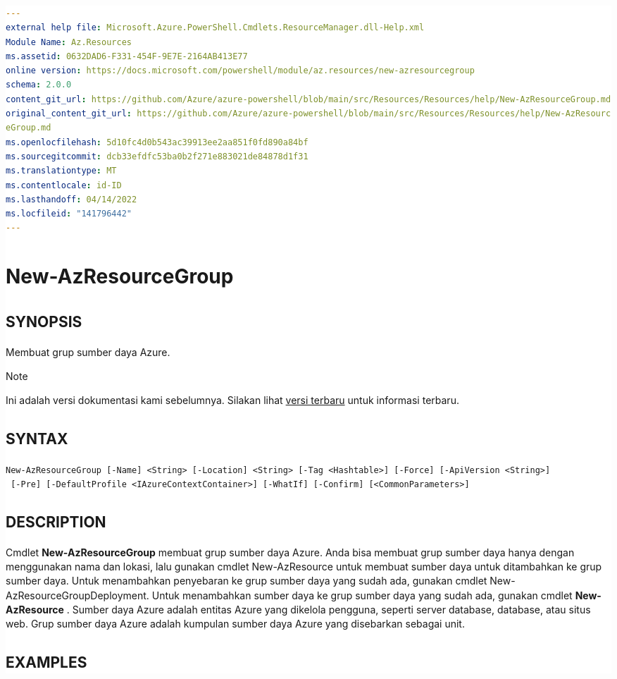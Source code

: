 ```yaml
---
external help file: Microsoft.Azure.PowerShell.Cmdlets.ResourceManager.dll-Help.xml
Module Name: Az.Resources
ms.assetid: 0632DAD6-F331-454F-9E7E-2164AB413E77
online version: https://docs.microsoft.com/powershell/module/az.resources/new-azresourcegroup
schema: 2.0.0
content_git_url: https://github.com/Azure/azure-powershell/blob/main/src/Resources/Resources/help/New-AzResourceGroup.md
original_content_git_url: https://github.com/Azure/azure-powershell/blob/main/src/Resources/Resources/help/New-AzResourceGroup.md
ms.openlocfilehash: 5d10fc4d0b543ac39913ee2aa851f0fd890a84bf
ms.sourcegitcommit: dcb33efdfc53ba0b2f271e883021de84878d1f31
ms.translationtype: MT
ms.contentlocale: id-ID
ms.lasthandoff: 04/14/2022
ms.locfileid: "141796442"
---
```

# New-AzResourceGroup

## SYNOPSIS
Membuat grup sumber daya Azure.

> [!NOTE]
>Ini adalah versi dokumentasi kami sebelumnya. Silakan lihat [versi terbaru](/powershell/module/az.resources/new-azresourcegroup) untuk informasi terbaru.

## SYNTAX

```
New-AzResourceGroup [-Name] <String> [-Location] <String> [-Tag <Hashtable>] [-Force] [-ApiVersion <String>]
 [-Pre] [-DefaultProfile <IAzureContextContainer>] [-WhatIf] [-Confirm] [<CommonParameters>]
```

## DESCRIPTION
Cmdlet **New-AzResourceGroup** membuat grup sumber daya Azure.
Anda bisa membuat grup sumber daya hanya dengan menggunakan nama dan lokasi, lalu gunakan cmdlet New-AzResource untuk membuat sumber daya untuk ditambahkan ke grup sumber daya.
Untuk menambahkan penyebaran ke grup sumber daya yang sudah ada, gunakan cmdlet New-AzResourceGroupDeployment. Untuk menambahkan sumber daya ke grup sumber daya yang sudah ada, gunakan cmdlet **New-AzResource** . Sumber daya Azure adalah entitas Azure yang dikelola pengguna, seperti server database, database, atau situs web. Grup sumber daya Azure adalah kumpulan sumber daya Azure yang disebarkan sebagai unit.

## EXAMPLES
